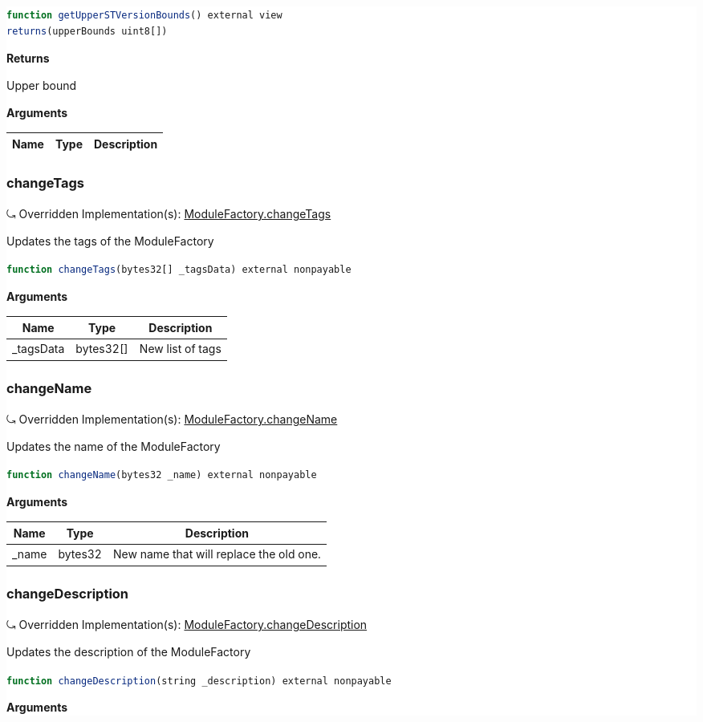 ```js
function getUpperSTVersionBounds() external view
returns(upperBounds uint8[])
```

**Returns**

Upper bound

**Arguments**

| Name        | Type           | Description  |
| ------------- |------------- | -----|

### changeTags

⤿ Overridden Implementation(s): [ModuleFactory.changeTags](ModuleFactory.md#changetags)

Updates the tags of the ModuleFactory

```js
function changeTags(bytes32[] _tagsData) external nonpayable
```

**Arguments**

| Name        | Type           | Description  |
| ------------- |------------- | -----|
| _tagsData | bytes32[] | New list of tags | 

### changeName

⤿ Overridden Implementation(s): [ModuleFactory.changeName](ModuleFactory.md#changename)

Updates the name of the ModuleFactory

```js
function changeName(bytes32 _name) external nonpayable
```

**Arguments**

| Name        | Type           | Description  |
| ------------- |------------- | -----|
| _name | bytes32 | New name that will replace the old one. | 

### changeDescription

⤿ Overridden Implementation(s): [ModuleFactory.changeDescription](ModuleFactory.md#changedescription)

Updates the description of the ModuleFactory

```js
function changeDescription(string _description) external nonpayable
```

**Arguments**
